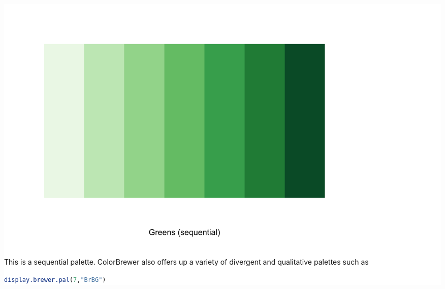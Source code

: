 <img src="Week-7-lecture_files/figure-html/unnamed-chunk-10-1.png" width="672" />

This is a sequential palette. ColorBrewer also offers up a variety of divergent and qualitative palettes such as


```r
display.brewer.pal(7,"BrBG")
```
